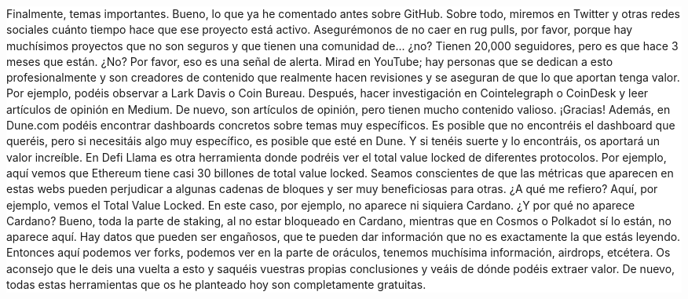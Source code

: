 Finalmente, temas importantes. Bueno, lo que ya he comentado antes sobre GitHub. Sobre todo, miremos en Twitter y otras redes sociales cuánto tiempo hace que ese proyecto está activo. Asegurémonos de no caer en rug pulls, por favor, porque hay muchísimos proyectos que no son seguros y que tienen una comunidad de... ¿no? Tienen 20,000 seguidores, pero es que hace 3 meses que están. ¿No? Por favor, eso es una señal de alerta. Mirad en YouTube; hay personas que se dedican a esto profesionalmente y son creadores de contenido que realmente hacen revisiones y se aseguran de que lo que aportan tenga valor. Por ejemplo, podéis observar a Lark Davis o Coin Bureau. Después, hacer investigación en Cointelegraph o CoinDesk y leer artículos de opinión en Medium. De nuevo, son artículos de opinión, pero tienen mucho contenido valioso. ¡Gracias! Además, en Dune.com podéis encontrar dashboards concretos sobre temas muy específicos. Es posible que no encontréis el dashboard que queréis, pero si necesitáis algo muy específico, es posible que esté en Dune. Y si tenéis suerte y lo encontráis, os aportará un valor increíble. En Defi Llama es otra herramienta donde podréis ver el total value locked de diferentes protocolos. Por ejemplo, aquí vemos que Ethereum tiene casi 30 billones de total value locked. Seamos conscientes de que las métricas que aparecen en estas webs pueden perjudicar a algunas cadenas de bloques y ser muy beneficiosas para otras. ¿A qué me refiero? Aquí, por ejemplo, vemos el Total Value Locked. En este caso, por ejemplo, no aparece ni siquiera Cardano. ¿Y por qué no aparece Cardano? Bueno, toda la parte de staking, al no estar bloqueado en Cardano, mientras que en Cosmos o Polkadot sí lo están, no aparece aquí. Hay datos que pueden ser engañosos, que te pueden dar información que no es exactamente la que estás leyendo. Entonces aquí podemos ver forks, podemos ver en la parte de oráculos, tenemos muchísima información, airdrops, etcétera. Os aconsejo que le deis una vuelta a esto y saquéis vuestras propias conclusiones y veáis de dónde podéis extraer valor. De nuevo, todas estas herramientas que os he planteado hoy son completamente gratuitas.
